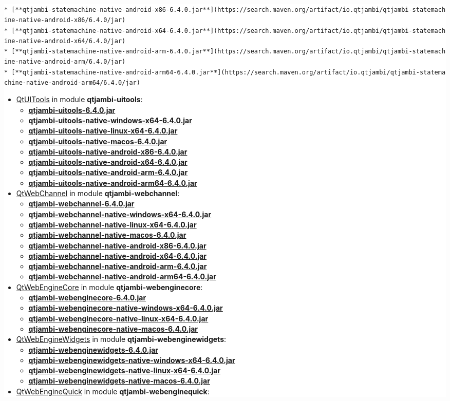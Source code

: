     * [**qtjambi-statemachine-native-android-x86-6.4.0.jar**](https://search.maven.org/artifact/io.qtjambi/qtjambi-statemachine-native-android-x86/6.4.0/jar)
    * [**qtjambi-statemachine-native-android-x64-6.4.0.jar**](https://search.maven.org/artifact/io.qtjambi/qtjambi-statemachine-native-android-x64/6.4.0/jar)
    * [**qtjambi-statemachine-native-android-arm-6.4.0.jar**](https://search.maven.org/artifact/io.qtjambi/qtjambi-statemachine-native-android-arm/6.4.0/jar)
    * [**qtjambi-statemachine-native-android-arm64-6.4.0.jar**](https://search.maven.org/artifact/io.qtjambi/qtjambi-statemachine-native-android-arm64/6.4.0/jar)
* [QtUITools](https://doc.qt.io/qt-6/qtuitools-index.html) in module **qtjambi-uitools**:
    * [**qtjambi-uitools-6.4.0.jar**](https://search.maven.org/artifact/io.qtjambi/qtjambi-uitools/6.4.0/jar)
    * [**qtjambi-uitools-native-windows-x64-6.4.0.jar**](https://search.maven.org/artifact/io.qtjambi/qtjambi-uitools-native-windows-x64/6.4.0/jar)
    * [**qtjambi-uitools-native-linux-x64-6.4.0.jar**](https://search.maven.org/artifact/io.qtjambi/qtjambi-uitools-native-linux-x64/6.4.0/jar)
    * [**qtjambi-uitools-native-macos-6.4.0.jar**](https://search.maven.org/artifact/io.qtjambi/qtjambi-uitools-native-macos/6.4.0/jar)
    * [**qtjambi-uitools-native-android-x86-6.4.0.jar**](https://search.maven.org/artifact/io.qtjambi/qtjambi-uitools-native-android-x86/6.4.0/jar)
    * [**qtjambi-uitools-native-android-x64-6.4.0.jar**](https://search.maven.org/artifact/io.qtjambi/qtjambi-uitools-native-android-x64/6.4.0/jar)
    * [**qtjambi-uitools-native-android-arm-6.4.0.jar**](https://search.maven.org/artifact/io.qtjambi/qtjambi-uitools-native-android-arm/6.4.0/jar)
    * [**qtjambi-uitools-native-android-arm64-6.4.0.jar**](https://search.maven.org/artifact/io.qtjambi/qtjambi-uitools-native-android-arm64/6.4.0/jar)
* [QtWebChannel](https://doc.qt.io/qt-6/qtwebchannel-index.html) in module **qtjambi-webchannel**:
    * [**qtjambi-webchannel-6.4.0.jar**](https://search.maven.org/artifact/io.qtjambi/qtjambi-webchannel/6.4.0/jar)
    * [**qtjambi-webchannel-native-windows-x64-6.4.0.jar**](https://search.maven.org/artifact/io.qtjambi/qtjambi-webchannel-native-windows-x64/6.4.0/jar)
    * [**qtjambi-webchannel-native-linux-x64-6.4.0.jar**](https://search.maven.org/artifact/io.qtjambi/qtjambi-webchannel-native-linux-x64/6.4.0/jar)
    * [**qtjambi-webchannel-native-macos-6.4.0.jar**](https://search.maven.org/artifact/io.qtjambi/qtjambi-webchannel-native-macos/6.4.0/jar)
    * [**qtjambi-webchannel-native-android-x86-6.4.0.jar**](https://search.maven.org/artifact/io.qtjambi/qtjambi-webchannel-native-android-x86/6.4.0/jar)
    * [**qtjambi-webchannel-native-android-x64-6.4.0.jar**](https://search.maven.org/artifact/io.qtjambi/qtjambi-webchannel-native-android-x64/6.4.0/jar)
    * [**qtjambi-webchannel-native-android-arm-6.4.0.jar**](https://search.maven.org/artifact/io.qtjambi/qtjambi-webchannel-native-android-arm/6.4.0/jar)
    * [**qtjambi-webchannel-native-android-arm64-6.4.0.jar**](https://search.maven.org/artifact/io.qtjambi/qtjambi-webchannel-native-android-arm64/6.4.0/jar)
* [QtWebEngineCore](https://doc.qt.io/qt-6/qtwebengine-index.html) in module **qtjambi-webenginecore**:
    * [**qtjambi-webenginecore-6.4.0.jar**](https://search.maven.org/artifact/io.qtjambi/qtjambi-webenginecore/6.4.0/jar)
    * [**qtjambi-webenginecore-native-windows-x64-6.4.0.jar**](https://search.maven.org/artifact/io.qtjambi/qtjambi-webenginecore-native-windows-x64/6.4.0/jar)
    * [**qtjambi-webenginecore-native-linux-x64-6.4.0.jar**](https://search.maven.org/artifact/io.qtjambi/qtjambi-webenginecore-native-linux-x64/6.4.0/jar)
    * [**qtjambi-webenginecore-native-macos-6.4.0.jar**](https://search.maven.org/artifact/io.qtjambi/qtjambi-webenginecore-native-macos/6.4.0/jar)
* [QtWebEngineWidgets](https://doc.qt.io/qt-6/qtwebengine-index.html) in module **qtjambi-webenginewidgets**:
    * [**qtjambi-webenginewidgets-6.4.0.jar**](https://search.maven.org/artifact/io.qtjambi/qtjambi-webenginewidgets/6.4.0/jar)
    * [**qtjambi-webenginewidgets-native-windows-x64-6.4.0.jar**](https://search.maven.org/artifact/io.qtjambi/qtjambi-webenginewidgets-native-windows-x64/6.4.0/jar)
    * [**qtjambi-webenginewidgets-native-linux-x64-6.4.0.jar**](https://search.maven.org/artifact/io.qtjambi/qtjambi-webenginewidgets-native-linux-x64/6.4.0/jar)
    * [**qtjambi-webenginewidgets-native-macos-6.4.0.jar**](https://search.maven.org/artifact/io.qtjambi/qtjambi-webenginewidgets-native-macos/6.4.0/jar)
* [QtWebEngineQuick](https://doc.qt.io/qt-6/qtwebengine-index.html) in module **qtjambi-webenginequick**: